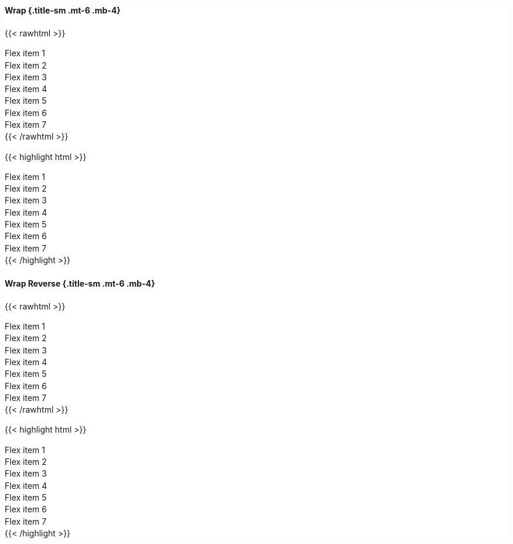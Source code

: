 
#### Wrap {.title-sm .mt-6 .mb-4}

{{< rawhtml >}}
<div class="d-flex flex-wrap box">
	<div class="box bg-secondary--xlight width-20 p-5"> Flex item 1</div>
	<div class="box bg-secondary--xlight width-20 p-5"> Flex item 2</div>
	<div class="box bg-secondary--xlight width-20 p-5"> Flex item 3</div>
	<div class="box bg-secondary--xlight width-20 p-5"> Flex item 4</div>
	<div class="box bg-secondary--xlight width-20 p-5"> Flex item 5</div>
	<div class="box bg-secondary--xlight width-20 p-5"> Flex item 6</div>
	<div class="box bg-secondary--xlight width-20 p-5"> Flex item 7</div>
</div>
{{< /rawhtml >}}

{{< highlight html >}}
<div class="d-flex flex-wrap">
	<div class="box bg-secondary--xlight width-20 p-5"> Flex item 1</div>
	<div class="box bg-secondary--xlight width-20 p-5"> Flex item 2</div>
	<div class="box bg-secondary--xlight width-20 p-5"> Flex item 3</div>
	<div class="box bg-secondary--xlight width-20 p-5"> Flex item 4</div>
	<div class="box bg-secondary--xlight width-20 p-5"> Flex item 5</div>
	<div class="box bg-secondary--xlight width-20 p-5"> Flex item 6</div>
	<div class="box bg-secondary--xlight width-20 p-5"> Flex item 7</div>
</div>
{{< /highlight >}}

#### Wrap Reverse {.title-sm .mt-6 .mb-4}

{{< rawhtml >}}
<div class="d-flex flex-wrap-reverse box">
	<div class="box bg-secondary--xlight width-20 p-5"> Flex item 1</div>
	<div class="box bg-secondary--xlight width-20 p-5"> Flex item 2</div>
	<div class="box bg-secondary--xlight width-20 p-5"> Flex item 3</div>
	<div class="box bg-secondary--xlight width-20 p-5"> Flex item 4</div>
	<div class="box bg-secondary--xlight width-20 p-5"> Flex item 5</div>
	<div class="box bg-secondary--xlight width-20 p-5"> Flex item 6</div>
	<div class="box bg-secondary--xlight width-20 p-5"> Flex item 7</div>
</div>
{{< /rawhtml >}}

{{< highlight html >}}
<div class="d-flex flex-wrap-reverse">
	<div class="box bg-secondary--xlight width-20 p-5"> Flex item 1</div>
	<div class="box bg-secondary--xlight width-20 p-5"> Flex item 2</div>
	<div class="box bg-secondary--xlight width-20 p-5"> Flex item 3</div>
	<div class="box bg-secondary--xlight width-20 p-5"> Flex item 4</div>
	<div class="box bg-secondary--xlight width-20 p-5"> Flex item 5</div>
	<div class="box bg-secondary--xlight width-20 p-5"> Flex item 6</div>
	<div class="box bg-secondary--xlight width-20 p-5"> Flex item 7</div>
</div>
{{< /highlight >}}
